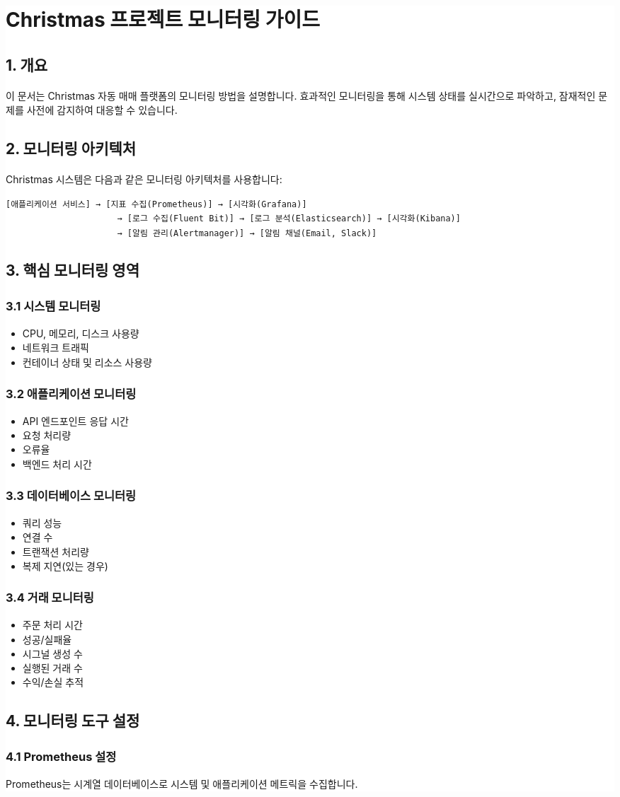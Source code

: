 # Christmas 프로젝트 모니터링 가이드

## 1. 개요

이 문서는 Christmas 자동 매매 플랫폼의 모니터링 방법을 설명합니다. 효과적인 모니터링을 통해 시스템 상태를 실시간으로 파악하고, 잠재적인 문제를 사전에 감지하여 대응할 수 있습니다.

## 2. 모니터링 아키텍처

Christmas 시스템은 다음과 같은 모니터링 아키텍처를 사용합니다:

```
[애플리케이션 서비스] → [지표 수집(Prometheus)] → [시각화(Grafana)]
                      → [로그 수집(Fluent Bit)] → [로그 분석(Elasticsearch)] → [시각화(Kibana)]
                      → [알림 관리(Alertmanager)] → [알림 채널(Email, Slack)]
```

## 3. 핵심 모니터링 영역

### 3.1 시스템 모니터링
- CPU, 메모리, 디스크 사용량
- 네트워크 트래픽
- 컨테이너 상태 및 리소스 사용량

### 3.2 애플리케이션 모니터링
- API 엔드포인트 응답 시간
- 요청 처리량
- 오류율
- 백엔드 처리 시간

### 3.3 데이터베이스 모니터링
- 쿼리 성능
- 연결 수
- 트랜잭션 처리량
- 복제 지연(있는 경우)

### 3.4 거래 모니터링
- 주문 처리 시간
- 성공/실패율
- 시그널 생성 수
- 실행된 거래 수
- 수익/손실 추적

## 4. 모니터링 도구 설정

### 4.1 Prometheus 설정

Prometheus는 시계열 데이터베이스로 시스템 및 애플리케이션 메트릭을 수집합니다.
